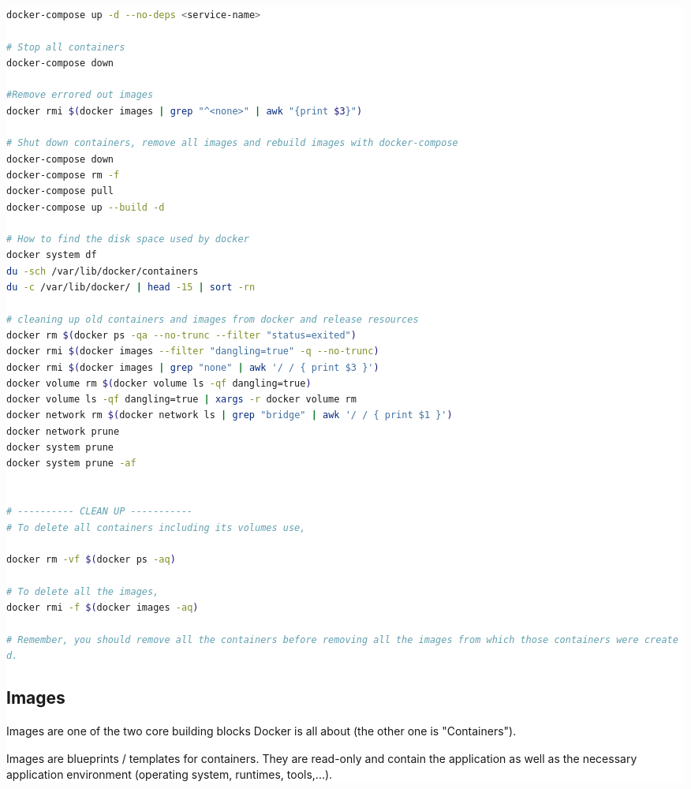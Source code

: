 ```bash
docker-compose up -d --no-deps <service-name>

# Stop all containers
docker-compose down

#Remove errored out images
docker rmi $(docker images | grep "^<none>" | awk "{print $3}")

# Shut down containers, remove all images and rebuild images with docker-compose
docker-compose down
docker-compose rm -f
docker-compose pull
docker-compose up --build -d

# How to find the disk space used by docker
docker system df
du -sch /var/lib/docker/containers
du -c /var/lib/docker/ | head -15 | sort -rn

# cleaning up old containers and images from docker and release resources
docker rm $(docker ps -qa --no-trunc --filter "status=exited")
docker rmi $(docker images --filter "dangling=true" -q --no-trunc)
docker rmi $(docker images | grep "none" | awk '/ / { print $3 }')
docker volume rm $(docker volume ls -qf dangling=true)
docker volume ls -qf dangling=true | xargs -r docker volume rm
docker network rm $(docker network ls | grep "bridge" | awk '/ / { print $1 }')
docker network prune
docker system prune
docker system prune -af


# ---------- CLEAN UP -----------
# To delete all containers including its volumes use,

docker rm -vf $(docker ps -aq)

# To delete all the images,
docker rmi -f $(docker images -aq)

# Remember, you should remove all the containers before removing all the images from which those containers were created.
```

## Images

Images are one of the two core building blocks Docker is all about (the other one is
"Containers").

Images are blueprints / templates for containers. They are read-only and contain the
application as well as the necessary application environment (operating system, runtimes, tools,...).
